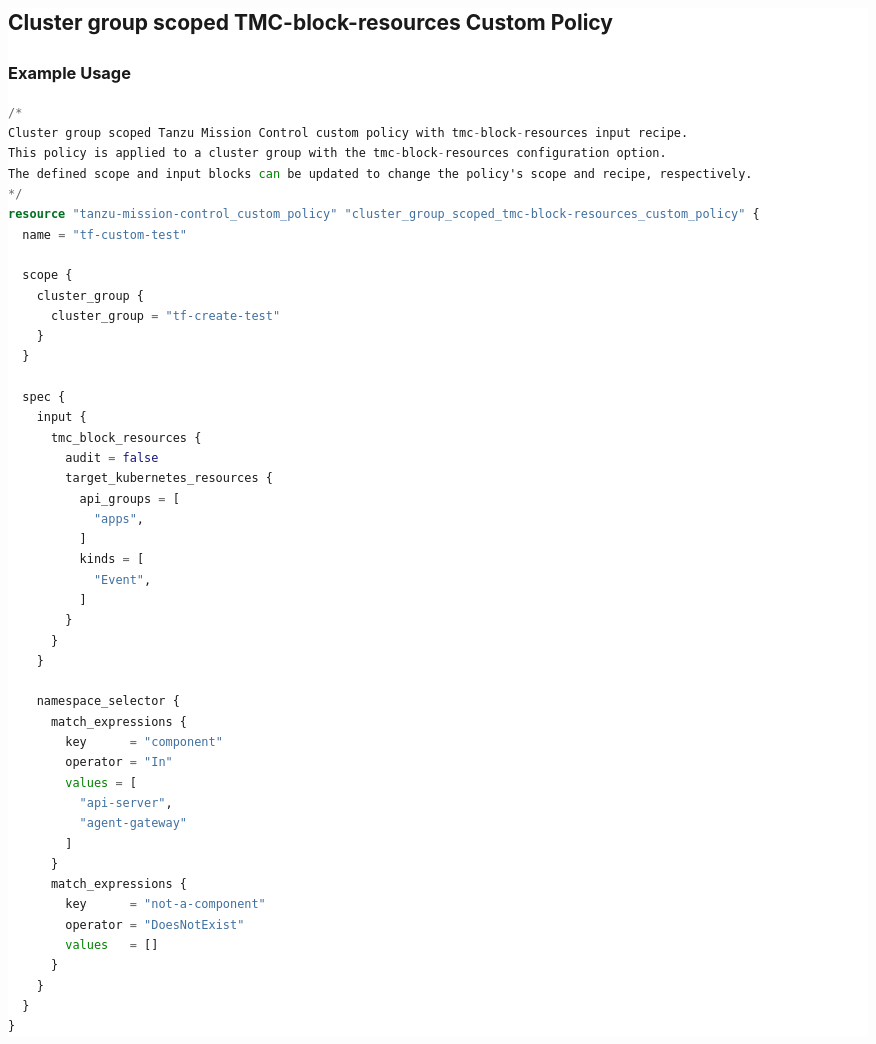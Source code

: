 ## Cluster group scoped TMC-block-resources Custom Policy

### Example Usage

```terraform
/*
Cluster group scoped Tanzu Mission Control custom policy with tmc-block-resources input recipe.
This policy is applied to a cluster group with the tmc-block-resources configuration option.
The defined scope and input blocks can be updated to change the policy's scope and recipe, respectively.
*/
resource "tanzu-mission-control_custom_policy" "cluster_group_scoped_tmc-block-resources_custom_policy" {
  name = "tf-custom-test"

  scope {
    cluster_group {
      cluster_group = "tf-create-test"
    }
  }

  spec {
    input {
      tmc_block_resources {
        audit = false
        target_kubernetes_resources {
          api_groups = [
            "apps",
          ]
          kinds = [
            "Event",
          ]
        }
      }
    }

    namespace_selector {
      match_expressions {
        key      = "component"
        operator = "In"
        values = [
          "api-server",
          "agent-gateway"
        ]
      }
      match_expressions {
        key      = "not-a-component"
        operator = "DoesNotExist"
        values   = []
      }
    }
  }
}
```
